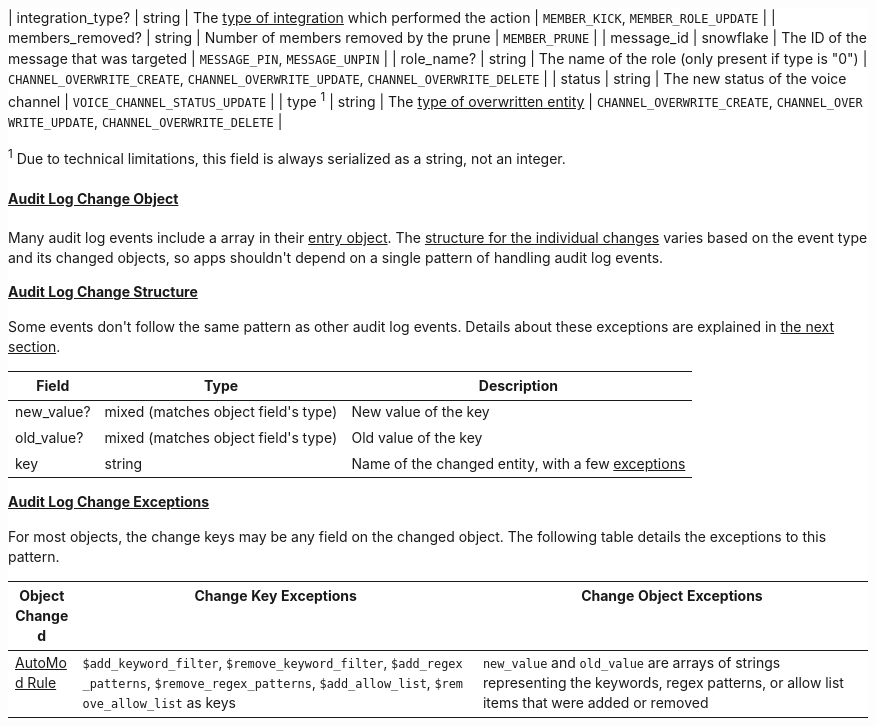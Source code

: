| integration\_type?                    | string    | The [type of integration](https://docs.discord.food/resources/integration#integration-type) which performed the action              | `MEMBER_KICK`, `MEMBER_ROLE_UPDATE`                                                                                                                  |
| members\_removed?                     | string    | Number of members removed by the prune                                                                                              | `MEMBER_PRUNE`                                                                                                                                       |
| message\_id                           | snowflake | The ID of the message that was targeted                                                                                             | `MESSAGE_PIN`, `MESSAGE_UNPIN`                                                                                                                       |
| role\_name?                           | string    | The name of the role (only present if type is "0")                                                                                  | `CHANNEL_OVERWRITE_CREATE`, `CHANNEL_OVERWRITE_UPDATE`, `CHANNEL_OVERWRITE_DELETE`                                                                   |
| status                                | string    | The new status of the voice channel                                                                                                 | `VOICE_CHANNEL_STATUS_UPDATE`                                                                                                                        |
| type <sup>1</sup>                     | string    | The [type of overwritten entity](https://docs.discord.food/resources/channel#permission-overwrite-type)                             | `CHANNEL_OVERWRITE_CREATE`, `CHANNEL_OVERWRITE_UPDATE`, `CHANNEL_OVERWRITE_DELETE`                                                                   |

<sup>1</sup> Due to technical limitations, this field is always serialized as a string, not an integer.

#### [Audit Log Change Object](registro-de-auditoria.md#audit-log-change-object) <a href="#audit-log-change-object" id="audit-log-change-object"></a>

Many audit log events include a array in their [entry object](registro-de-auditoria.md#audit-log-entry-structure). The [structure for the individual changes](registro-de-auditoria.md#audit-log-change-structure) varies based on the event type and its changed objects, so apps shouldn't depend on a single pattern of handling audit log events.

[**Audit Log Change Structure**](registro-de-auditoria.md#audit-log-change-structure)

Some events don't follow the same pattern as other audit log events. Details about these exceptions are explained in [the next section](registro-de-auditoria.md#audit-log-change-exceptions).

| Field       | Type                                | Description                                                                                               |
| ----------- | ----------------------------------- | --------------------------------------------------------------------------------------------------------- |
| new\_value? | mixed (matches object field's type) | New value of the key                                                                                      |
| old\_value? | mixed (matches object field's type) | Old value of the key                                                                                      |
| key         | string                              | Name of the changed entity, with a few [exceptions](registro-de-auditoria.md#audit-log-change-exceptions) |

[**Audit Log Change Exceptions**](registro-de-auditoria.md#audit-log-change-exceptions)

For most objects, the change keys may be any field on the changed object. The following table details the exceptions to this pattern.

| Object Changed                                                                                                                                              | Change Key Exceptions                                                                                                                             | Change Object Exceptions                                                                                                                                                                                                                                    |
| ----------------------------------------------------------------------------------------------------------------------------------------------------------- | ------------------------------------------------------------------------------------------------------------------------------------------------- | ----------------------------------------------------------------------------------------------------------------------------------------------------------------------------------------------------------------------------------------------------------- |
| [AutoMod Rule](https://docs.discord.food/resources/auto-moderation#automod-rule-object)                                                                     | `$add_keyword_filter`, `$remove_keyword_filter`, `$add_regex_patterns`, `$remove_regex_patterns`, `$add_allow_list`, `$remove_allow_list` as keys | `new_value` and `old_value` are arrays of strings representing the keywords, regex patterns, or allow list items that were added or removed                                                                                                                 |